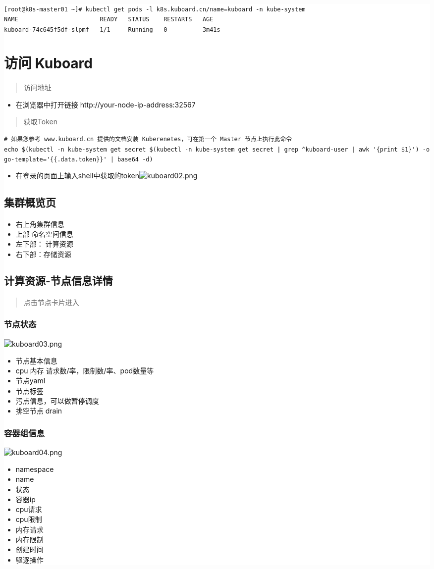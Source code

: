 ```shell
[root@k8s-master01 ~]# kubectl get pods -l k8s.kuboard.cn/name=kuboard -n kube-system
NAME                       READY   STATUS    RESTARTS   AGE
kuboard-74c645f5df-slpmf   1/1     Running   0          3m41s
```

# 访问 Kuboard

> 访问地址

- 在浏览器中打开链接 http://your-node-ip-address:32567

> 获取Token

```shell
# 如果您参考 www.kuboard.cn 提供的文档安装 Kuberenetes，可在第一个 Master 节点上执行此命令
echo $(kubectl -n kube-system get secret $(kubectl -n kube-system get secret | grep ^kuboard-user | awk '{print $1}') -o go-template='{{.data.token}}' | base64 -d)

```

- 在登录的页面上输入shell中获取的token![kuboard02.png](https://fynotefile.oss-cn-zhangjiakou.aliyuncs.com/fynote/908/1633828747000/b8172abcb024462eab93ce964ad5fec8.png)

## 集群概览页

- 右上角集群信息
- 上部 命名空间信息
- 左下部： 计算资源
- 右下部：存储资源

## 计算资源-节点信息详情

> 点击节点卡片进入

### 节点状态

![kuboard03.png](https://fynotefile.oss-cn-zhangjiakou.aliyuncs.com/fynote/908/1633828747000/65735bbaa8914f8fae60ae3a93fdc920.png)

- 节点基本信息
- cpu 内存 请求数/率，限制数/率、pod数量等
- 节点yaml
- 节点标签
- 污点信息，可以做暂停调度
- 排空节点 drain

### 容器组信息

![kuboard04.png](https://fynotefile.oss-cn-zhangjiakou.aliyuncs.com/fynote/908/1633828747000/37f5cf3b507b40a8885e2deeed1b527c.png)

- namespace
- name
- 状态
- 容器ip
- cpu请求
- cpu限制
- 内存请求
- 内存限制
- 创建时间
- 驱逐操作

